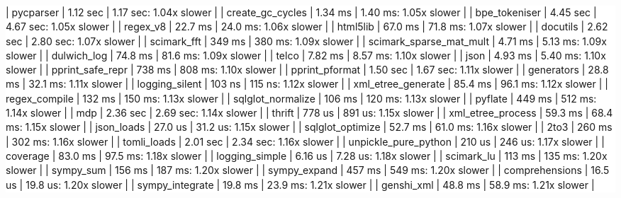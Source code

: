 | pycparser                  | 1.12 sec                                                     | 1.17 sec: 1.04x slower                                                   |
| create_gc_cycles           | 1.34 ms                                                      | 1.40 ms: 1.05x slower                                                    |
| bpe_tokeniser              | 4.45 sec                                                     | 4.67 sec: 1.05x slower                                                   |
| regex_v8                   | 22.7 ms                                                      | 24.0 ms: 1.06x slower                                                    |
| html5lib                   | 67.0 ms                                                      | 71.8 ms: 1.07x slower                                                    |
| docutils                   | 2.62 sec                                                     | 2.80 sec: 1.07x slower                                                   |
| scimark_fft                | 349 ms                                                       | 380 ms: 1.09x slower                                                     |
| scimark_sparse_mat_mult    | 4.71 ms                                                      | 5.13 ms: 1.09x slower                                                    |
| dulwich_log                | 74.8 ms                                                      | 81.6 ms: 1.09x slower                                                    |
| telco                      | 7.82 ms                                                      | 8.57 ms: 1.10x slower                                                    |
| json                       | 4.93 ms                                                      | 5.40 ms: 1.10x slower                                                    |
| pprint_safe_repr           | 738 ms                                                       | 808 ms: 1.10x slower                                                     |
| pprint_pformat             | 1.50 sec                                                     | 1.67 sec: 1.11x slower                                                   |
| generators                 | 28.8 ms                                                      | 32.1 ms: 1.11x slower                                                    |
| logging_silent             | 103 ns                                                       | 115 ns: 1.12x slower                                                     |
| xml_etree_generate         | 85.4 ms                                                      | 96.1 ms: 1.12x slower                                                    |
| regex_compile              | 132 ms                                                       | 150 ms: 1.13x slower                                                     |
| sqlglot_normalize          | 106 ms                                                       | 120 ms: 1.13x slower                                                     |
| pyflate                    | 449 ms                                                       | 512 ms: 1.14x slower                                                     |
| mdp                        | 2.36 sec                                                     | 2.69 sec: 1.14x slower                                                   |
| thrift                     | 778 us                                                       | 891 us: 1.15x slower                                                     |
| xml_etree_process          | 59.3 ms                                                      | 68.4 ms: 1.15x slower                                                    |
| json_loads                 | 27.0 us                                                      | 31.2 us: 1.15x slower                                                    |
| sqlglot_optimize           | 52.7 ms                                                      | 61.0 ms: 1.16x slower                                                    |
| 2to3                       | 260 ms                                                       | 302 ms: 1.16x slower                                                     |
| tomli_loads                | 2.01 sec                                                     | 2.34 sec: 1.16x slower                                                   |
| unpickle_pure_python       | 210 us                                                       | 246 us: 1.17x slower                                                     |
| coverage                   | 83.0 ms                                                      | 97.5 ms: 1.18x slower                                                    |
| logging_simple             | 6.16 us                                                      | 7.28 us: 1.18x slower                                                    |
| scimark_lu                 | 113 ms                                                       | 135 ms: 1.20x slower                                                     |
| sympy_sum                  | 156 ms                                                       | 187 ms: 1.20x slower                                                     |
| sympy_expand               | 457 ms                                                       | 549 ms: 1.20x slower                                                     |
| comprehensions             | 16.5 us                                                      | 19.8 us: 1.20x slower                                                    |
| sympy_integrate            | 19.8 ms                                                      | 23.9 ms: 1.21x slower                                                    |
| genshi_xml                 | 48.8 ms                                                      | 58.9 ms: 1.21x slower                                                    |